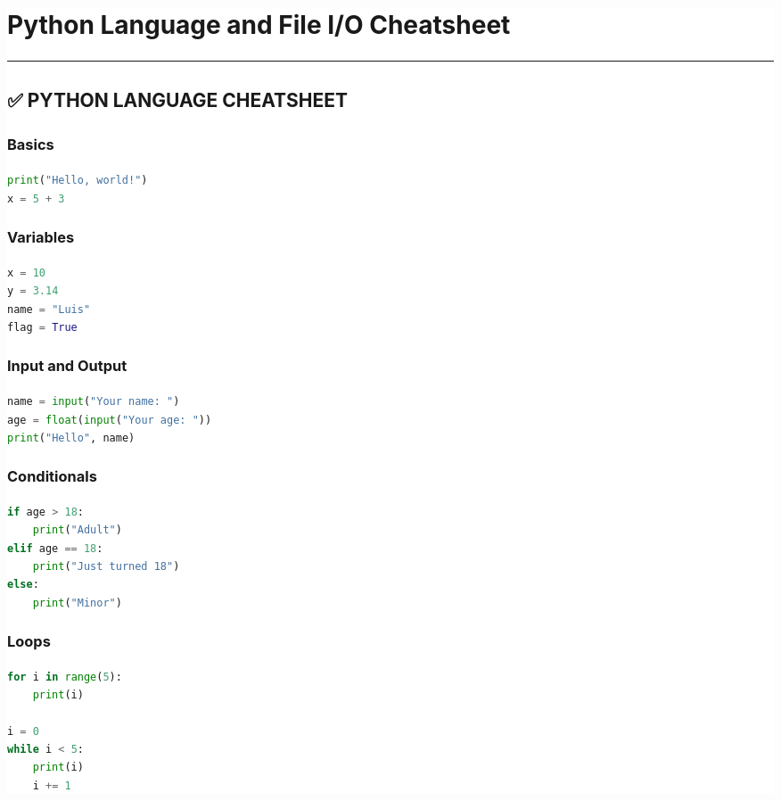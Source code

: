 # Python Language and File I/O Cheatsheet

---

## ✅ PYTHON LANGUAGE CHEATSHEET

### Basics

```python
print("Hello, world!")
x = 5 + 3
```

### Variables

```python
x = 10
y = 3.14
name = "Luis"
flag = True
```

### Input and Output

```python
name = input("Your name: ")
age = float(input("Your age: "))
print("Hello", name)
```

### Conditionals

```python
if age > 18:
    print("Adult")
elif age == 18:
    print("Just turned 18")
else:
    print("Minor")
```

### Loops

```python
for i in range(5):
    print(i)

i = 0
while i < 5:
    print(i)
    i += 1
```
